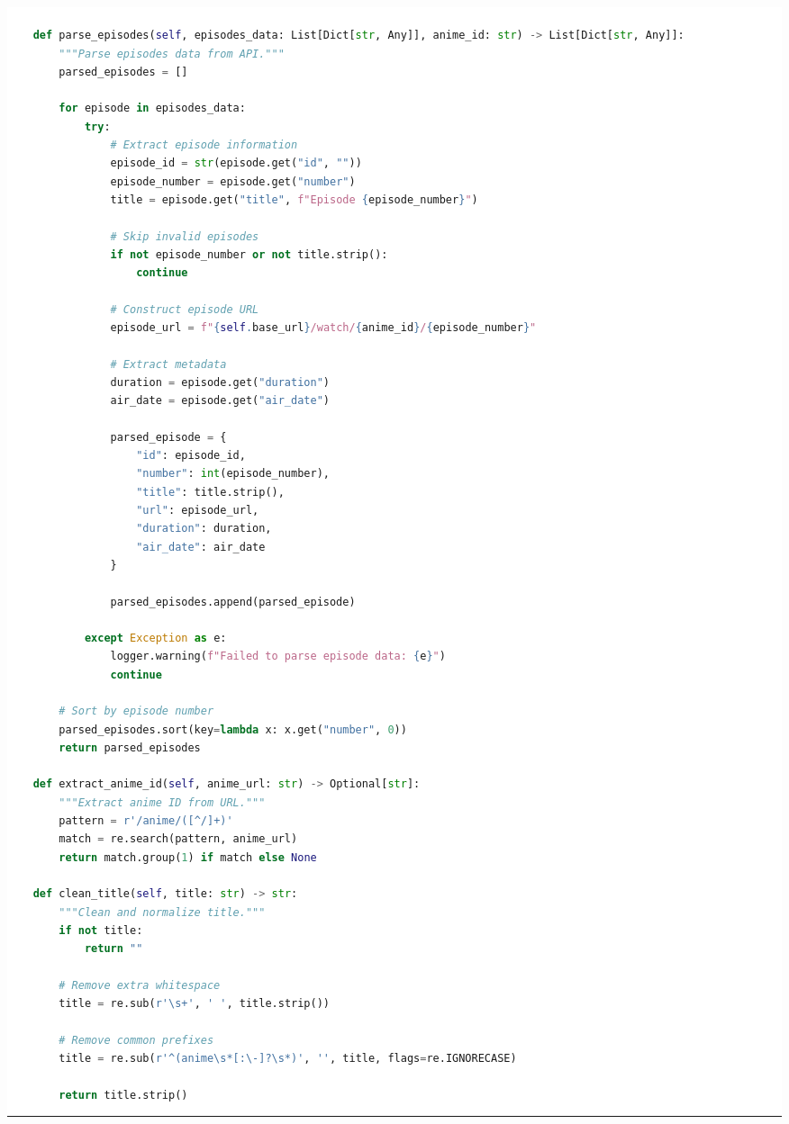 ```python
    
    def parse_episodes(self, episodes_data: List[Dict[str, Any]], anime_id: str) -> List[Dict[str, Any]]:
        """Parse episodes data from API."""
        parsed_episodes = []
        
        for episode in episodes_data:
            try:
                # Extract episode information
                episode_id = str(episode.get("id", ""))
                episode_number = episode.get("number")
                title = episode.get("title", f"Episode {episode_number}")
                
                # Skip invalid episodes
                if not episode_number or not title.strip():
                    continue
                
                # Construct episode URL
                episode_url = f"{self.base_url}/watch/{anime_id}/{episode_number}"
                
                # Extract metadata
                duration = episode.get("duration")
                air_date = episode.get("air_date")
                
                parsed_episode = {
                    "id": episode_id,
                    "number": int(episode_number),
                    "title": title.strip(),
                    "url": episode_url,
                    "duration": duration,
                    "air_date": air_date
                }
                
                parsed_episodes.append(parsed_episode)
                
            except Exception as e:
                logger.warning(f"Failed to parse episode data: {e}")
                continue
        
        # Sort by episode number
        parsed_episodes.sort(key=lambda x: x.get("number", 0))
        return parsed_episodes
    
    def extract_anime_id(self, anime_url: str) -> Optional[str]:
        """Extract anime ID from URL."""
        pattern = r'/anime/([^/]+)'
        match = re.search(pattern, anime_url)
        return match.group(1) if match else None
    
    def clean_title(self, title: str) -> str:
        """Clean and normalize title."""
        if not title:
            return ""
        
        # Remove extra whitespace
        title = re.sub(r'\s+', ' ', title.strip())
        
        # Remove common prefixes
        title = re.sub(r'^(anime\s*[:\-]?\s*)', '', title, flags=re.IGNORECASE)
        
        return title.strip()
```

---